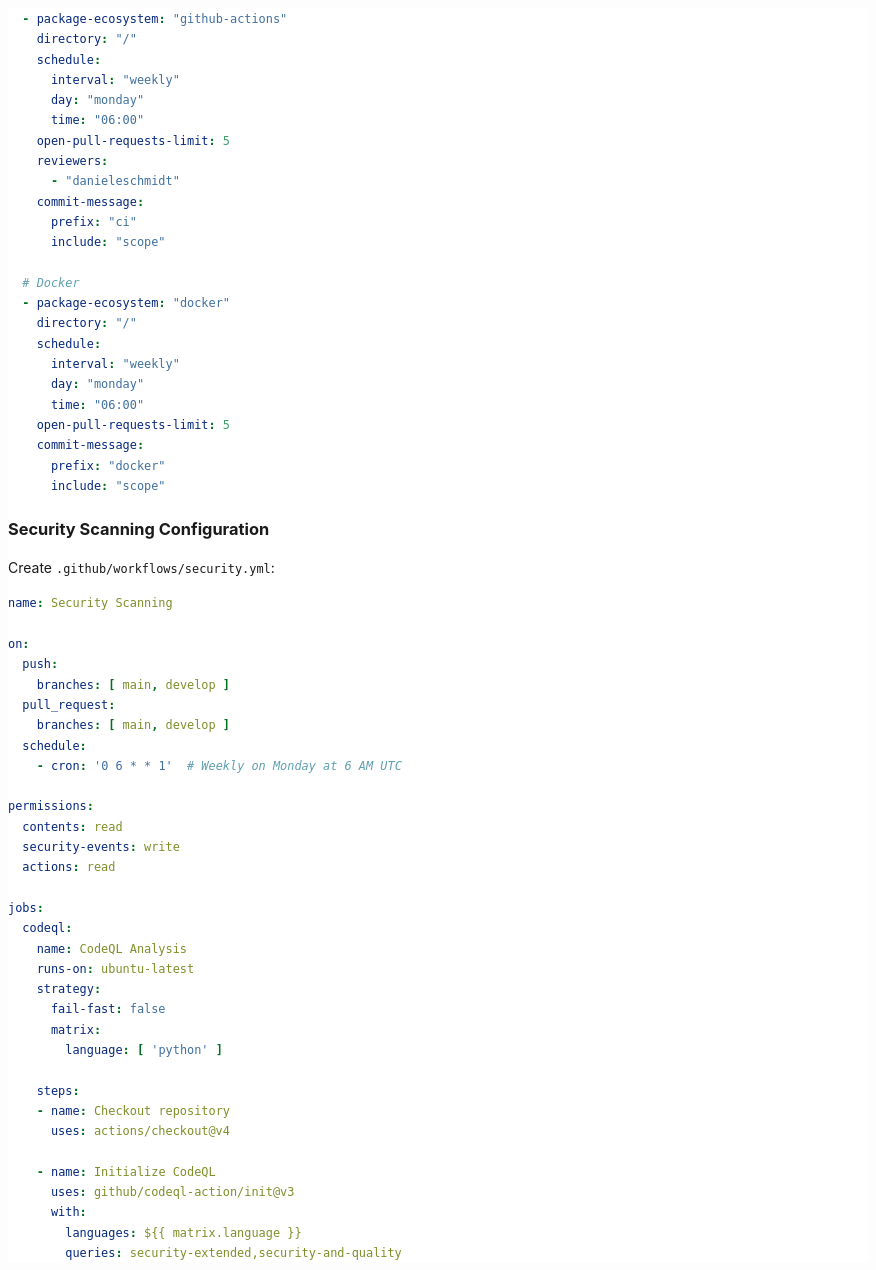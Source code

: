 ```yaml
  - package-ecosystem: "github-actions"
    directory: "/"
    schedule:
      interval: "weekly"
      day: "monday"
      time: "06:00"
    open-pull-requests-limit: 5
    reviewers:
      - "danieleschmidt"
    commit-message:
      prefix: "ci"
      include: "scope"

  # Docker
  - package-ecosystem: "docker"
    directory: "/"
    schedule:
      interval: "weekly"
      day: "monday"
      time: "06:00"
    open-pull-requests-limit: 5
    commit-message:
      prefix: "docker"
      include: "scope"
```

### Security Scanning Configuration

Create `.github/workflows/security.yml`:

```yaml
name: Security Scanning

on:
  push:
    branches: [ main, develop ]
  pull_request:
    branches: [ main, develop ]
  schedule:
    - cron: '0 6 * * 1'  # Weekly on Monday at 6 AM UTC

permissions:
  contents: read
  security-events: write
  actions: read

jobs:
  codeql:
    name: CodeQL Analysis
    runs-on: ubuntu-latest
    strategy:
      fail-fast: false
      matrix:
        language: [ 'python' ]
    
    steps:
    - name: Checkout repository
      uses: actions/checkout@v4
    
    - name: Initialize CodeQL
      uses: github/codeql-action/init@v3
      with:
        languages: ${{ matrix.language }}
        queries: security-extended,security-and-quality
```